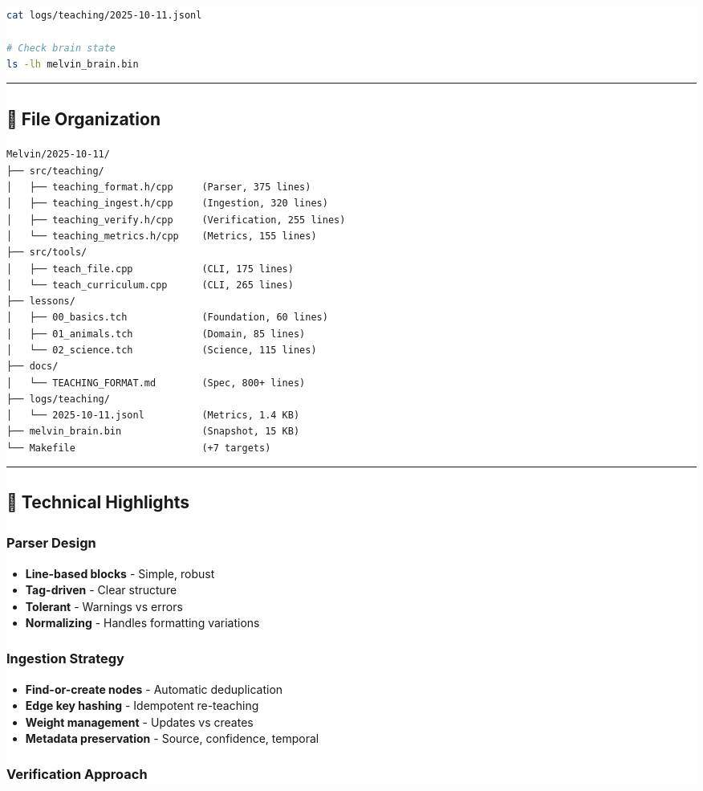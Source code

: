 ```bash
cat logs/teaching/2025-10-11.jsonl

# Check brain state
ls -lh melvin_brain.bin
```

---

## 📁 **File Organization**

```
Melvin/2025-10-11/
├── src/teaching/
│   ├── teaching_format.h/cpp     (Parser, 375 lines)
│   ├── teaching_ingest.h/cpp     (Ingestion, 320 lines)
│   ├── teaching_verify.h/cpp     (Verification, 255 lines)
│   └── teaching_metrics.h/cpp    (Metrics, 155 lines)
├── src/tools/
│   ├── teach_file.cpp            (CLI, 175 lines)
│   └── teach_curriculum.cpp      (CLI, 265 lines)
├── lessons/
│   ├── 00_basics.tch             (Foundation, 60 lines)
│   ├── 01_animals.tch            (Domain, 85 lines)
│   └── 02_science.tch            (Science, 115 lines)
├── docs/
│   └── TEACHING_FORMAT.md        (Spec, 800+ lines)
├── logs/teaching/
│   └── 2025-10-11.jsonl          (Metrics, 1.4 KB)
├── melvin_brain.bin              (Snapshot, 15 KB)
└── Makefile                      (+7 targets)
```

---

## 🔬 **Technical Highlights**

### Parser Design

- **Line-based blocks** - Simple, robust
- **Tag-driven** - Clear structure
- **Tolerant** - Warnings vs errors
- **Normalizing** - Handles formatting variations

### Ingestion Strategy

- **Find-or-create nodes** - Automatic deduplication
- **Edge key hashing** - Idempotent re-teaching
- **Weight management** - Updates vs creates
- **Metadata preservation** - Source, confidence, temporal

### Verification Approach
